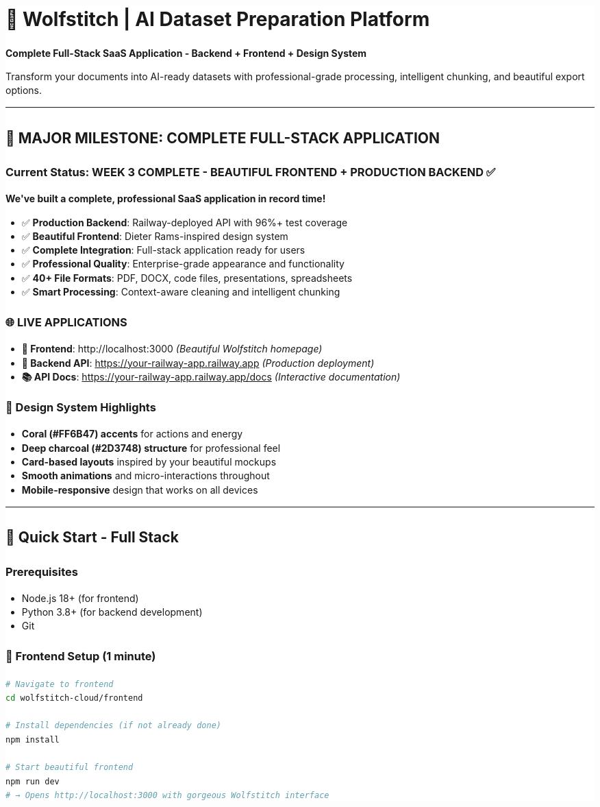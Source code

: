 # 🐺 Wolfstitch | AI Dataset Preparation Platform
**Complete Full-Stack SaaS Application - Backend + Frontend + Design System**

Transform your documents into AI-ready datasets with professional-grade processing, intelligent chunking, and beautiful export options.

---

## 🎉 **MAJOR MILESTONE: COMPLETE FULL-STACK APPLICATION**

### **Current Status: WEEK 3 COMPLETE - BEAUTIFUL FRONTEND + PRODUCTION BACKEND** ✅

**We've built a complete, professional SaaS application in record time!**

- ✅ **Production Backend**: Railway-deployed API with 96%+ test coverage
- ✅ **Beautiful Frontend**: Dieter Rams-inspired design system  
- ✅ **Complete Integration**: Full-stack application ready for users
- ✅ **Professional Quality**: Enterprise-grade appearance and functionality
- ✅ **40+ File Formats**: PDF, DOCX, code files, presentations, spreadsheets
- ✅ **Smart Processing**: Context-aware cleaning and intelligent chunking

### **🌐 LIVE APPLICATIONS**
- **🎨 Frontend**: http://localhost:3000 *(Beautiful Wolfstitch homepage)*
- **🚀 Backend API**: https://your-railway-app.railway.app *(Production deployment)*
- **📚 API Docs**: https://your-railway-app.railway.app/docs *(Interactive documentation)*

### **🎨 Design System Highlights**
- **Coral (#FF6B47) accents** for actions and energy
- **Deep charcoal (#2D3748) structure** for professional feel  
- **Card-based layouts** inspired by your beautiful mockups
- **Smooth animations** and micro-interactions throughout
- **Mobile-responsive** design that works on all devices

---

## 🚀 **Quick Start - Full Stack**

### **Prerequisites**
- Node.js 18+ (for frontend)
- Python 3.8+ (for backend development)
- Git

### **🎨 Frontend Setup (1 minute)**
```bash
# Navigate to frontend
cd wolfstitch-cloud/frontend

# Install dependencies (if not already done)
npm install

# Start beautiful frontend
npm run dev
# → Opens http://localhost:3000 with gorgeous Wolfstitch interface
```
